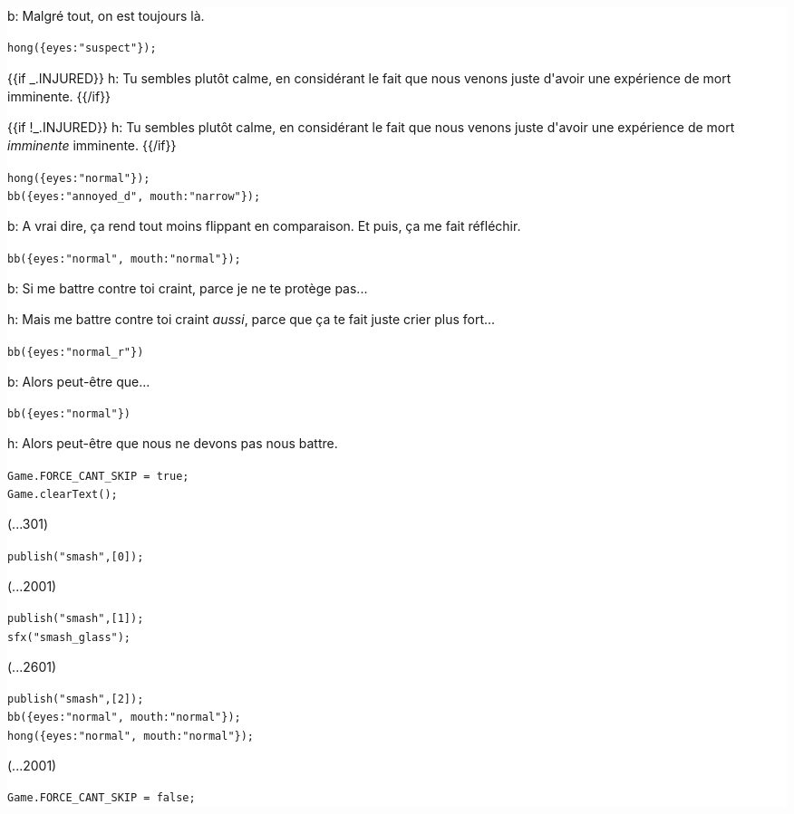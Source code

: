 b: Malgré tout, on est toujours là.

`hong({eyes:"suspect"});`

{{if _.INJURED}}
h: Tu sembles plutôt calme, en considérant le fait que nous venons juste d'avoir une expérience de mort imminente.
{{/if}}

{{if !_.INJURED}}
h: Tu sembles plutôt calme, en considérant le fait que nous venons juste d'avoir une expérience de mort *imminente* imminente.
{{/if}}

```
hong({eyes:"normal"});
bb({eyes:"annoyed_d", mouth:"narrow"});
```

b: A vrai dire, ça rend tout moins flippant en comparaison. Et puis, ça me fait réfléchir.

`bb({eyes:"normal", mouth:"normal"});`

b: Si me battre contre toi craint, parce je ne te protège pas...

h: Mais me battre contre toi craint *aussi*, parce que ça te fait juste crier plus fort...

`bb({eyes:"normal_r"})`

b: Alors peut-être que...

`bb({eyes:"normal"})`

h: Alors peut-être que nous ne devons pas nous battre.

```
Game.FORCE_CANT_SKIP = true;
Game.clearText();
```

(...301)

`publish("smash",[0]);`

(...2001)

```
publish("smash",[1]);
sfx("smash_glass");
```

(...2601)

```
publish("smash",[2]);
bb({eyes:"normal", mouth:"normal"});
hong({eyes:"normal", mouth:"normal"});
```

(...2001)

`Game.FORCE_CANT_SKIP = false;`
